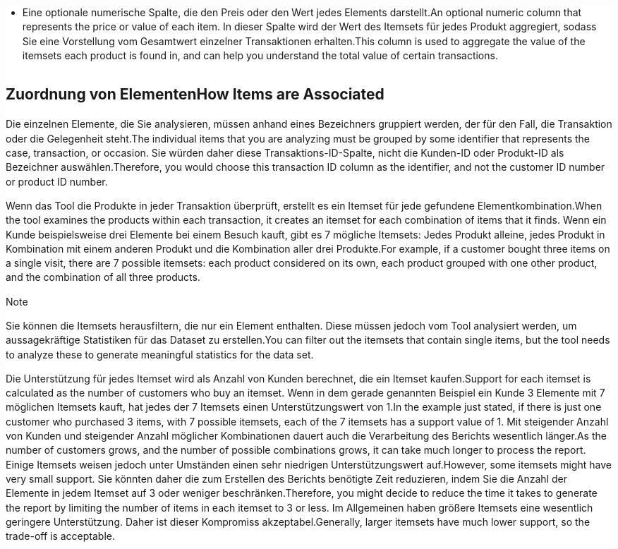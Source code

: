 -   <span data-ttu-id="8b8c0-134">Eine optionale numerische Spalte, die den Preis oder den Wert jedes Elements darstellt.</span><span class="sxs-lookup"><span data-stu-id="8b8c0-134">An optional numeric column that represents the price or value of each item.</span></span> <span data-ttu-id="8b8c0-135">In dieser Spalte wird der Wert des Itemsets für jedes Produkt aggregiert, sodass Sie eine Vorstellung vom Gesamtwert einzelner Transaktionen erhalten.</span><span class="sxs-lookup"><span data-stu-id="8b8c0-135">This column is used to aggregate the value of the itemsets each product is found in, and can help you understand the total value of certain transactions.</span></span>  
  
## <a name="how-items-are-associated"></a><span data-ttu-id="8b8c0-136">Zuordnung von Elementen</span><span class="sxs-lookup"><span data-stu-id="8b8c0-136">How Items are Associated</span></span>  
 <span data-ttu-id="8b8c0-137">Die einzelnen Elemente, die Sie analysieren, müssen anhand eines Bezeichners gruppiert werden, der für den Fall, die Transaktion oder die Gelegenheit steht.</span><span class="sxs-lookup"><span data-stu-id="8b8c0-137">The individual items that you are analyzing must be grouped by some identifier that represents the case, transaction, or occasion.</span></span> <span data-ttu-id="8b8c0-138">Sie würden daher diese Transaktions-ID-Spalte, nicht die Kunden-ID oder Produkt-ID als Bezeichner auswählen.</span><span class="sxs-lookup"><span data-stu-id="8b8c0-138">Therefore, you would choose this transaction ID column as the identifier, and not the customer ID number or product ID number.</span></span>  
  
 <span data-ttu-id="8b8c0-139">Wenn das Tool die Produkte in jeder Transaktion überprüft, erstellt es ein Itemset für jede gefundene Elementkombination.</span><span class="sxs-lookup"><span data-stu-id="8b8c0-139">When the tool examines the products within each transaction, it creates an itemset for each combination of items that it finds.</span></span> <span data-ttu-id="8b8c0-140">Wenn ein Kunde beispielsweise drei Elemente bei einem Besuch kauft, gibt es 7 mögliche Itemsets: Jedes Produkt alleine, jedes Produkt in Kombination mit einem anderen Produkt und die Kombination aller drei Produkte.</span><span class="sxs-lookup"><span data-stu-id="8b8c0-140">For example, if a customer bought three items on a single visit, there are 7 possible itemsets: each product considered on its own, each product grouped with one other product, and the combination of all three products.</span></span>  
  
> [!NOTE]  
>  <span data-ttu-id="8b8c0-141">Sie können die Itemsets herausfiltern, die nur ein Element enthalten. Diese müssen jedoch vom Tool analysiert werden, um aussagekräftige Statistiken für das Dataset zu erstellen.</span><span class="sxs-lookup"><span data-stu-id="8b8c0-141">You can filter out the itemsets that contain single items, but the tool needs to analyze these to generate meaningful statistics for the data set.</span></span>  
  
 <span data-ttu-id="8b8c0-142">Die Unterstützung für jedes Itemset wird als Anzahl von Kunden berechnet, die ein Itemset kaufen.</span><span class="sxs-lookup"><span data-stu-id="8b8c0-142">Support for each itemset is calculated as the number of customers who buy an itemset.</span></span> <span data-ttu-id="8b8c0-143">Wenn in dem gerade genannten Beispiel ein Kunde 3 Elemente mit 7 möglichen Itemsets kauft, hat jedes der 7 Itemsets einen Unterstützungswert von 1.</span><span class="sxs-lookup"><span data-stu-id="8b8c0-143">In the example just stated, if there is just one customer who purchased 3 items, with 7 possible itemsets, each of the 7 itemsets has a support value of 1.</span></span> <span data-ttu-id="8b8c0-144">Mit steigender Anzahl von Kunden und steigender Anzahl möglicher Kombinationen dauert auch die Verarbeitung des Berichts wesentlich länger.</span><span class="sxs-lookup"><span data-stu-id="8b8c0-144">As the number of customers grows, and the number of possible combinations grows, it can take much longer to process the report.</span></span> <span data-ttu-id="8b8c0-145">Einige Itemsets weisen jedoch unter Umständen einen sehr niedrigen Unterstützungswert auf.</span><span class="sxs-lookup"><span data-stu-id="8b8c0-145">However, some itemsets might have very small support.</span></span> <span data-ttu-id="8b8c0-146">Sie könnten daher die zum Erstellen des Berichts benötigte Zeit reduzieren, indem Sie die Anzahl der Elemente in jedem Itemset auf 3 oder weniger beschränken.</span><span class="sxs-lookup"><span data-stu-id="8b8c0-146">Therefore, you might decide to reduce the time it takes to generate the report by limiting the number of items in each itemset to 3 or less.</span></span> <span data-ttu-id="8b8c0-147">Im Allgemeinen haben größere Itemsets eine wesentlich geringere Unterstützung. Daher ist dieser Kompromiss akzeptabel.</span><span class="sxs-lookup"><span data-stu-id="8b8c0-147">Generally, larger itemsets have much lower support, so the trade-off is acceptable.</span></span>  
  